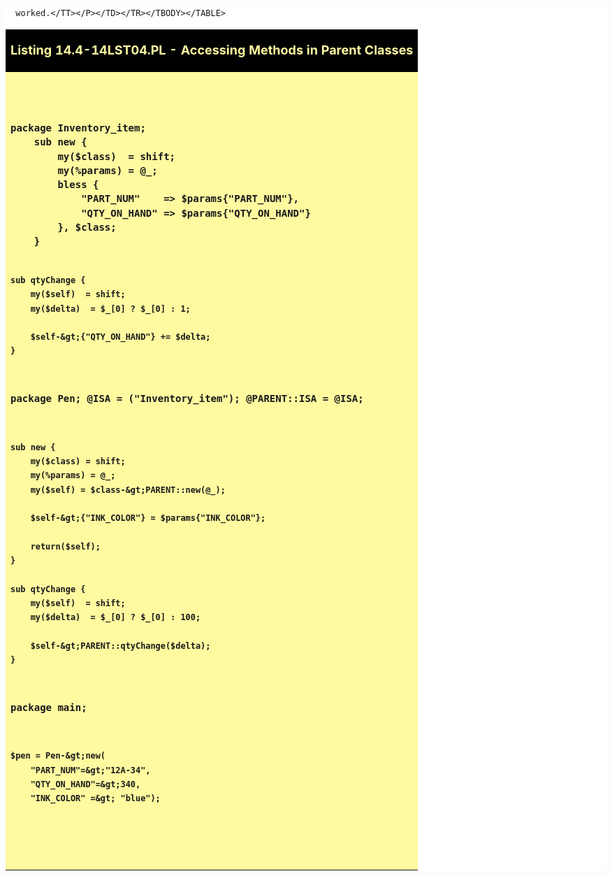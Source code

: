       worked.</TT></P></TD></TR></TBODY></TABLE>
<P>
<TABLE cellSpacing=0 cellPadding=0 border=0>
  <TBODY>
  <TR>
    <TD bgColor=black><FONT color=#fffaa0 size=4><B>
      <P>Listing 14.4-14LST04.PL - Accessing Methods in Parent 
      Classes</B></FONT></P></TD></TR>
  <TR>
    <TD bgColor=#fffaa0><B><PRE><BR>
<P>package Inventory_item;
    sub new {
        my($class)  = shift;
        my(%params) = @_;
        bless {
            "PART_NUM"    =&gt; $params{"PART_NUM"},
            "QTY_ON_HAND" =&gt; $params{"QTY_ON_HAND"}
        }, $class;
    }

    sub qtyChange {
        my($self)  = shift;
        my($delta)  = $_[0] ? $_[0] : 1;

        $self-&gt;{"QTY_ON_HAND"} += $delta;
    }

package Pen;
    @ISA = ("Inventory_item");
    @PARENT::ISA = @ISA;

    sub new {
        my($class) = shift;
        my(%params) = @_;
        my($self) = $class-&gt;PARENT::new(@_);

        $self-&gt;{"INK_COLOR"} = $params{"INK_COLOR"};

        return($self);
    }

    sub qtyChange {
        my($self)  = shift;
        my($delta)  = $_[0] ? $_[0] : 100;

        $self-&gt;PARENT::qtyChange($delta);
    }


package main;

    $pen = Pen-&gt;new(
        "PART_NUM"=&gt;"12A-34",
        "QTY_ON_HAND"=&gt;340,
        "INK_COLOR" =&gt; "blue");
